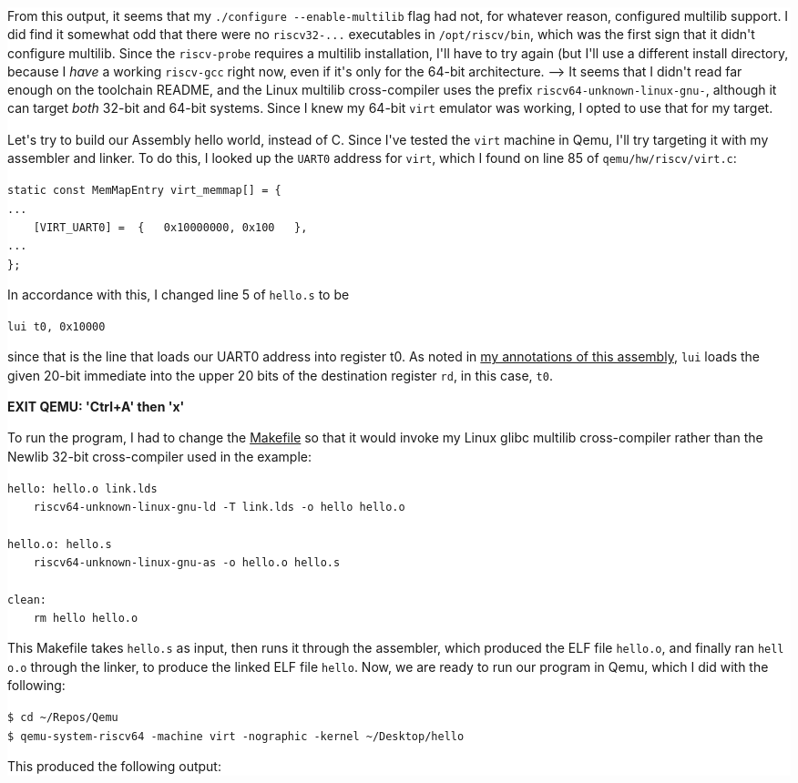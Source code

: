From this output, it seems that my `./configure --enable-multilib` flag had not,
for whatever reason, configured multilib support. I did find it somewhat odd 
that there were no `riscv32-...` executables in `/opt/riscv/bin`, which was the 
first sign that it didn't configure multilib. Since the `riscv-probe` requires a
multilib installation, I'll have to try again (but I'll use a different install 
directory, because I *have* a working `riscv-gcc` right now, even if it's only 
for the 64-bit architecture. --> It seems that I didn't read far enough on the 
toolchain README, and the Linux multilib cross-compiler uses the prefix 
`riscv64-unknown-linux-gnu-`, although it can target *both* 32-bit and 64-bit 
systems. Since I knew my 64-bit `virt` emulator was working, I opted to use that
for my target.

Let's try to build our Assembly hello world, instead of C. Since I've tested the 
`virt` machine in Qemu, I'll try targeting it with my assembler and linker. To 
do this, I looked up the `UART0` address for `virt`, which I found on line 85 of 
`qemu/hw/riscv/virt.c`:

	static const MemMapEntry virt_memmap[] = {
	...
		[VIRT_UART0] =	{	0x10000000,	0x100	},
	...
	};

In accordance with this, I changed line 5 of `hello.s` to be 

	lui t0, 0x10000

since that is the line that loads our UART0 address into register t0. As noted 
in [my annotations of this assembly](/src/Assembly_Hello/riscv-hello-asm_annotated), 
`lui` loads the given 20-bit immediate into the upper 20 bits of the destination 
register `rd`, in this case, `t0`.

**EXIT QEMU: 'Ctrl+A' then 'x'**

To run the program, I had to change the [Makefile](/src/Assembly_Hello/Makefile) 
so that it would invoke my Linux glibc multilib cross-compiler rather than the 
Newlib 32-bit cross-compiler used in the example:

	hello: hello.o link.lds
		riscv64-unknown-linux-gnu-ld -T link.lds -o hello hello.o

	hello.o: hello.s
		riscv64-unknown-linux-gnu-as -o hello.o hello.s

	clean:
		rm hello hello.o

This Makefile takes `hello.s` as input, then runs it through the assembler, 
which produced the ELF file `hello.o`, and finally ran `hello.o` through the 
linker, to produce the linked ELF file `hello`. Now, we are ready to run our 
program in Qemu, which I did with the following:

	$ cd ~/Repos/Qemu
	$ qemu-system-riscv64 -machine virt -nographic -kernel ~/Desktop/hello

This produced the following output:
